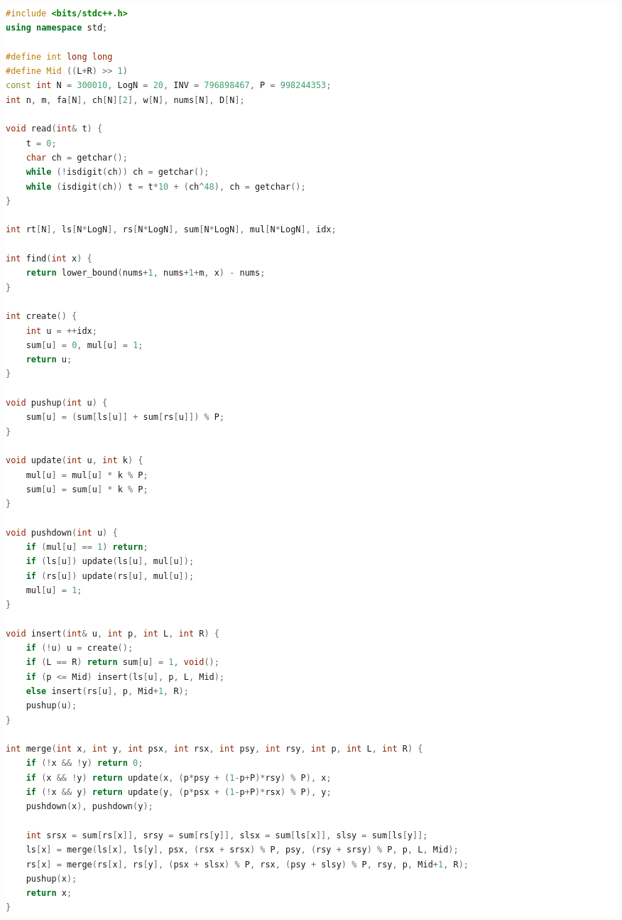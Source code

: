 ```cpp
#include <bits/stdc++.h>
using namespace std;

#define int long long
#define Mid ((L+R) >> 1)
const int N = 300010, LogN = 20, INV = 796898467, P = 998244353;
int n, m, fa[N], ch[N][2], w[N], nums[N], D[N];

void read(int& t) {
    t = 0;
    char ch = getchar();
    while (!isdigit(ch)) ch = getchar();
    while (isdigit(ch)) t = t*10 + (ch^48), ch = getchar();
}

int rt[N], ls[N*LogN], rs[N*LogN], sum[N*LogN], mul[N*LogN], idx;

int find(int x) {
    return lower_bound(nums+1, nums+1+m, x) - nums;
}

int create() {
    int u = ++idx;
    sum[u] = 0, mul[u] = 1;
    return u;
}

void pushup(int u) {
    sum[u] = (sum[ls[u]] + sum[rs[u]]) % P;
}

void update(int u, int k) {
    mul[u] = mul[u] * k % P;
    sum[u] = sum[u] * k % P;
}

void pushdown(int u) {
    if (mul[u] == 1) return;
    if (ls[u]) update(ls[u], mul[u]);
    if (rs[u]) update(rs[u], mul[u]);
    mul[u] = 1;
}

void insert(int& u, int p, int L, int R) {
    if (!u) u = create();
    if (L == R) return sum[u] = 1, void();
    if (p <= Mid) insert(ls[u], p, L, Mid);
    else insert(rs[u], p, Mid+1, R);
    pushup(u);
}

int merge(int x, int y, int psx, int rsx, int psy, int rsy, int p, int L, int R) {
    if (!x && !y) return 0;
    if (x && !y) return update(x, (p*psy + (1-p+P)*rsy) % P), x;
    if (!x && y) return update(y, (p*psx + (1-p+P)*rsx) % P), y;
    pushdown(x), pushdown(y);

    int srsx = sum[rs[x]], srsy = sum[rs[y]], slsx = sum[ls[x]], slsy = sum[ls[y]];
    ls[x] = merge(ls[x], ls[y], psx, (rsx + srsx) % P, psy, (rsy + srsy) % P, p, L, Mid);
    rs[x] = merge(rs[x], rs[y], (psx + slsx) % P, rsx, (psy + slsy) % P, rsy, p, Mid+1, R);
    pushup(x);
    return x;
}
```